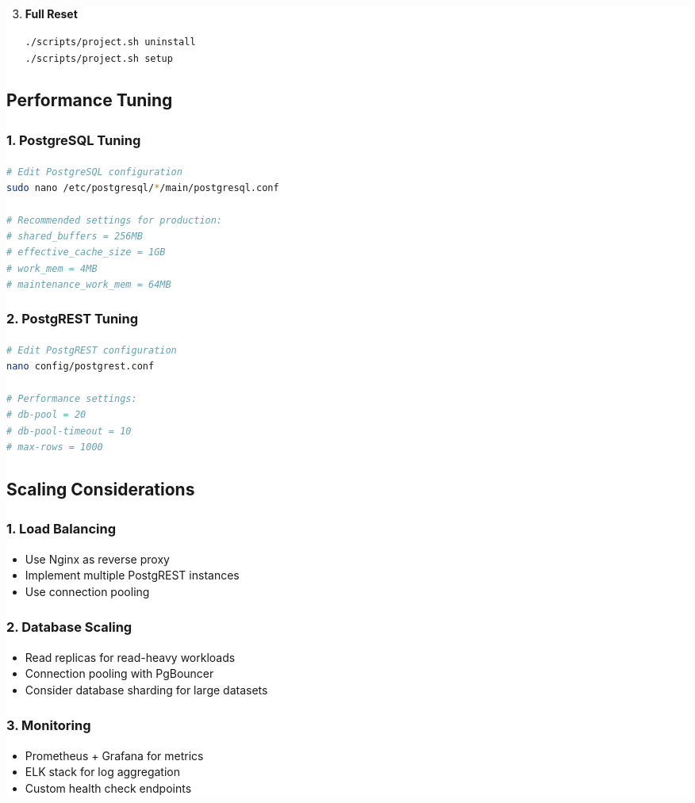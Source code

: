 3. **Full Reset**
   ```bash
   ./scripts/project.sh uninstall
   ./scripts/project.sh setup
   ```

## Performance Tuning

### 1. PostgreSQL Tuning

```bash
# Edit PostgreSQL configuration
sudo nano /etc/postgresql/*/main/postgresql.conf

# Recommended settings for production:
# shared_buffers = 256MB
# effective_cache_size = 1GB
# work_mem = 4MB
# maintenance_work_mem = 64MB
```

### 2. PostgREST Tuning

```bash
# Edit PostgREST configuration
nano config/postgrest.conf

# Performance settings:
# db-pool = 20
# db-pool-timeout = 10
# max-rows = 1000
```

## Scaling Considerations

### 1. Load Balancing

- Use Nginx as reverse proxy
- Implement multiple PostgREST instances
- Use connection pooling

### 2. Database Scaling

- Read replicas for read-heavy workloads
- Connection pooling with PgBouncer
- Consider database sharding for large datasets

### 3. Monitoring

- Prometheus + Grafana for metrics
- ELK stack for log aggregation
- Custom health check endpoints
